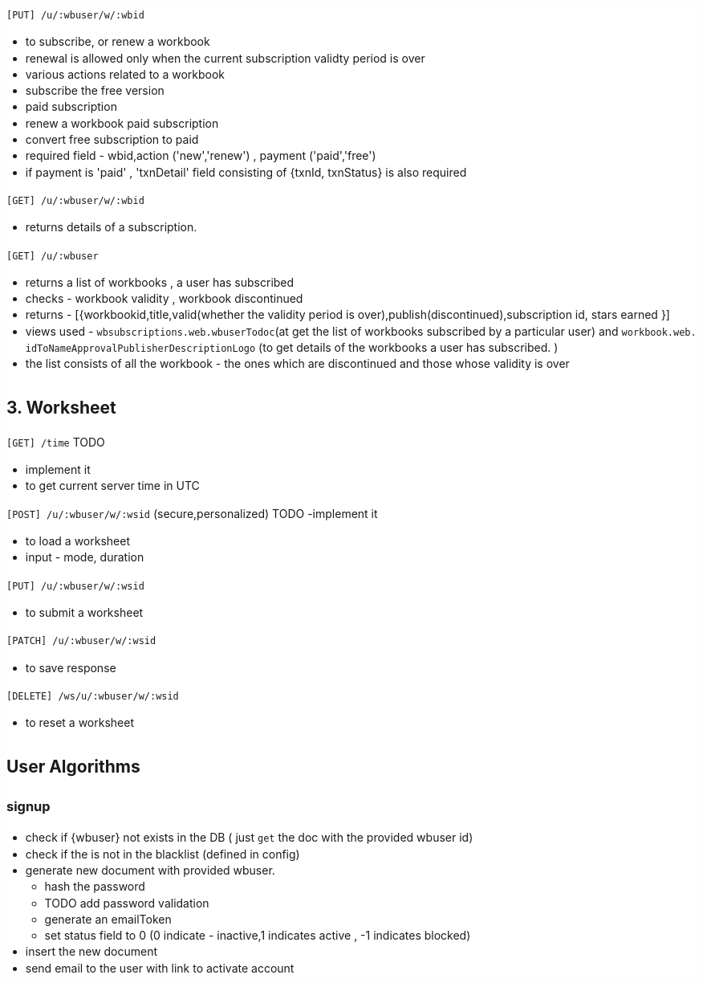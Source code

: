 `[PUT] /u/:wbuser/w/:wbid` 
- to subscribe, or renew a workbook
- renewal is allowed only when the current subscription validty period is over 
- various actions related to a workbook
- subscribe the free version
- paid subscription 
- renew a workbook paid subscription
- convert free subscription to paid
- required field - wbid,action ('new','renew') , payment ('paid','free') 
- if payment is 'paid' , 'txnDetail' field consisting of {txnId, txnStatus} is also required

`[GET] /u/:wbuser/w/:wbid`
- returns details of a subscription.

`[GET] /u/:wbuser` 
- returns a list of workbooks , a user has subscribed 
- checks  - workbook validity , workbook discontinued
- returns - [{workbookid,title,valid(whether the validity period is over),publish(discontinued),subscription id, stars earned }]
- views used - `wbsubscriptions.web.wbuserTodoc`(at get the list of workbooks subscribed by a particular user) and `workbook.web.idToNameApprovalPublisherDescriptionLogo` (to get details of the workbooks a user has subscribed. )  
- the list consists of all the workbook  -  the ones which are discontinued and those whose validity is over

## 3.  Worksheet

`[GET] /time` TODO 
- implement it
- to get current server time in UTC

`[POST] /u/:wbuser/w/:wsid`  (secure,personalized) TODO -implement it
- to load a worksheet
-  input - mode, duration

 
`[PUT] /u/:wbuser/w/:wsid`
- to submit a worksheet

`[PATCH] /u/:wbuser/w/:wsid`
- to save response 
 
`[DELETE] /ws/u/:wbuser/w/:wsid`
- to reset a worksheet
 


## User Algorithms 

### signup
- check if {wbuser} not exists in the DB ( just `get` the doc with the provided wbuser id)
- check if the is not in the blacklist (defined in config)
- generate new document with provided wbuser.
    -   hash the password
    -   TODO add password validation
    -   generate an emailToken
    -   set status field to 0 (0 indicate - inactive,1 indicates active , -1 indicates blocked)
- insert the new document 
- send email to the user with link to activate account 
